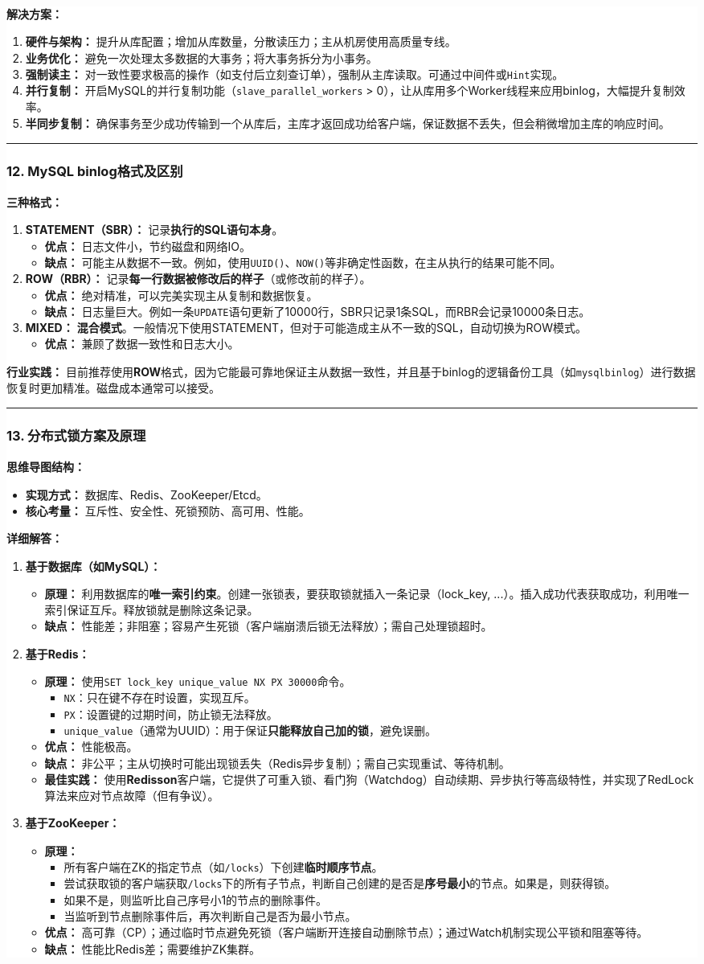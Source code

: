 **解决方案：**
1.  **硬件与架构：** 提升从库配置；增加从库数量，分散读压力；主从机房使用高质量专线。
2.  **业务优化：** 避免一次处理太多数据的大事务；将大事务拆分为小事务。
3.  **强制读主：** 对一致性要求极高的操作（如支付后立刻查订单），强制从主库读取。可通过中间件或`Hint`实现。
4.  **并行复制：** 开启MySQL的并行复制功能（`slave_parallel_workers` > 0），让从库用多个Worker线程来应用binlog，大幅提升复制效率。
5.  **半同步复制：** 确保事务至少成功传输到一个从库后，主库才返回成功给客户端，保证数据不丢失，但会稍微增加主库的响应时间。

---

### 12. MySQL binlog格式及区别

**三种格式：**
1.  **STATEMENT（SBR）：** 记录**执行的SQL语句本身**。
    *   **优点：** 日志文件小，节约磁盘和网络IO。
    *   **缺点：** 可能主从数据不一致。例如，使用`UUID()`、`NOW()`等非确定性函数，在主从执行的结果可能不同。
2.  **ROW（RBR）：** 记录**每一行数据被修改后的样子**（或修改前的样子）。
    *   **优点：** 绝对精准，可以完美实现主从复制和数据恢复。
    *   **缺点：** 日志量巨大。例如一条`UPDATE`语句更新了10000行，SBR只记录1条SQL，而RBR会记录10000条日志。
3.  **MIXED：** **混合模式**。一般情况下使用STATEMENT，但对于可能造成主从不一致的SQL，自动切换为ROW模式。
    *   **优点：** 兼顾了数据一致性和日志大小。

**行业实践：** 目前推荐使用**ROW**格式，因为它能最可靠地保证主从数据一致性，并且基于binlog的逻辑备份工具（如`mysqlbinlog`）进行数据恢复时更加精准。磁盘成本通常可以接受。

---

### 13. 分布式锁方案及原理

**思维导图结构：**
*   **实现方式：** 数据库、Redis、ZooKeeper/Etcd。
*   **核心考量：** 互斥性、安全性、死锁预防、高可用、性能。

**详细解答：**
1.  **基于数据库（如MySQL）：**
    *   **原理：** 利用数据库的**唯一索引约束**。创建一张锁表，要获取锁就插入一条记录（lock_key, ...）。插入成功代表获取成功，利用唯一索引保证互斥。释放锁就是删除这条记录。
    *   **缺点：** 性能差；非阻塞；容易产生死锁（客户端崩溃后锁无法释放）；需自己处理锁超时。

2.  **基于Redis：**
    *   **原理：** 使用`SET lock_key unique_value NX PX 30000`命令。
        *   `NX`：只在键不存在时设置，实现互斥。
        *   `PX`：设置键的过期时间，防止锁无法释放。
        *   `unique_value`（通常为UUID）：用于保证**只能释放自己加的锁**，避免误删。
    *   **优点：** 性能极高。
    *   **缺点：** 非公平；主从切换时可能出现锁丢失（Redis异步复制）；需自己实现重试、等待机制。
    *   **最佳实践：** 使用**Redisson**客户端，它提供了可重入锁、看门狗（Watchdog）自动续期、异步执行等高级特性，并实现了RedLock算法来应对节点故障（但有争议）。

3.  **基于ZooKeeper：**
    *   **原理：**
        *   所有客户端在ZK的指定节点（如`/locks`）下创建**临时顺序节点**。
        *   尝试获取锁的客户端获取`/locks`下的所有子节点，判断自己创建的是否是**序号最小**的节点。如果是，则获得锁。
        *   如果不是，则监听比自己序号小1的节点的删除事件。
        *   当监听到节点删除事件后，再次判断自己是否为最小节点。
    *   **优点：** 高可靠（CP）；通过临时节点避免死锁（客户端断开连接自动删除节点）；通过Watch机制实现公平锁和阻塞等待。
    *   **缺点：** 性能比Redis差；需要维护ZK集群。

